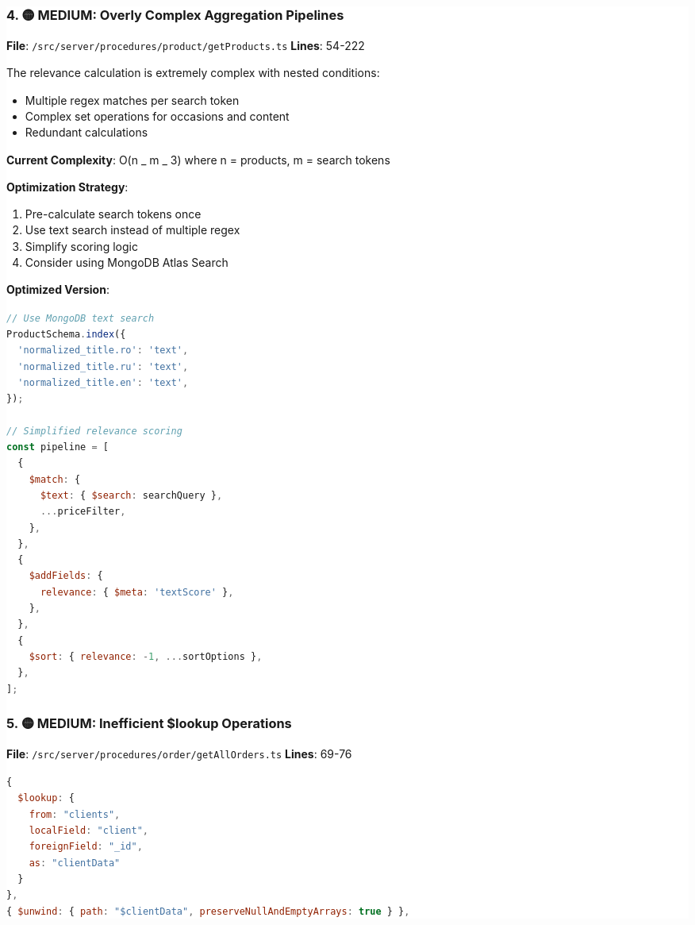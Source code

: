 ### 4. 🟡 MEDIUM: Overly Complex Aggregation Pipelines

**File**: `/src/server/procedures/product/getProducts.ts`
**Lines**: 54-222

The relevance calculation is extremely complex with nested conditions:

- Multiple regex matches per search token
- Complex set operations for occasions and content
- Redundant calculations

**Current Complexity**: O(n _ m _ 3) where n = products, m = search tokens

**Optimization Strategy**:

1. Pre-calculate search tokens once
2. Use text search instead of multiple regex
3. Simplify scoring logic
4. Consider using MongoDB Atlas Search

**Optimized Version**:

```javascript
// Use MongoDB text search
ProductSchema.index({
  'normalized_title.ro': 'text',
  'normalized_title.ru': 'text',
  'normalized_title.en': 'text',
});

// Simplified relevance scoring
const pipeline = [
  {
    $match: {
      $text: { $search: searchQuery },
      ...priceFilter,
    },
  },
  {
    $addFields: {
      relevance: { $meta: 'textScore' },
    },
  },
  {
    $sort: { relevance: -1, ...sortOptions },
  },
];
```

### 5. 🟡 MEDIUM: Inefficient $lookup Operations

**File**: `/src/server/procedures/order/getAllOrders.ts`
**Lines**: 69-76

```javascript
{
  $lookup: {
    from: "clients",
    localField: "client",
    foreignField: "_id",
    as: "clientData"
  }
},
{ $unwind: { path: "$clientData", preserveNullAndEmptyArrays: true } },
```
